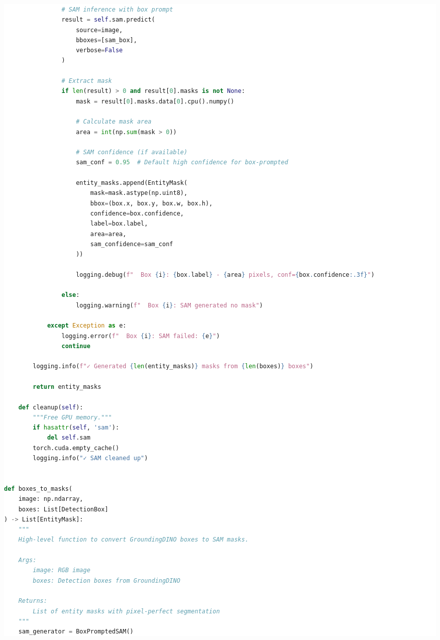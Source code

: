 ```python
                # SAM inference with box prompt
                result = self.sam.predict(
                    source=image,
                    bboxes=[sam_box],
                    verbose=False
                )

                # Extract mask
                if len(result) > 0 and result[0].masks is not None:
                    mask = result[0].masks.data[0].cpu().numpy()

                    # Calculate mask area
                    area = int(np.sum(mask > 0))

                    # SAM confidence (if available)
                    sam_conf = 0.95  # Default high confidence for box-prompted

                    entity_masks.append(EntityMask(
                        mask=mask.astype(np.uint8),
                        bbox=(box.x, box.y, box.w, box.h),
                        confidence=box.confidence,
                        label=box.label,
                        area=area,
                        sam_confidence=sam_conf
                    ))

                    logging.debug(f"  Box {i}: {box.label} - {area} pixels, conf={box.confidence:.3f}")

                else:
                    logging.warning(f"  Box {i}: SAM generated no mask")

            except Exception as e:
                logging.error(f"  Box {i}: SAM failed: {e}")
                continue

        logging.info(f"✓ Generated {len(entity_masks)} masks from {len(boxes)} boxes")

        return entity_masks

    def cleanup(self):
        """Free GPU memory."""
        if hasattr(self, 'sam'):
            del self.sam
        torch.cuda.empty_cache()
        logging.info("✓ SAM cleaned up")


def boxes_to_masks(
    image: np.ndarray,
    boxes: List[DetectionBox]
) -> List[EntityMask]:
    """
    High-level function to convert GroundingDINO boxes to SAM masks.

    Args:
        image: RGB image
        boxes: Detection boxes from GroundingDINO

    Returns:
        List of entity masks with pixel-perfect segmentation
    """
    sam_generator = BoxPromptedSAM()
```